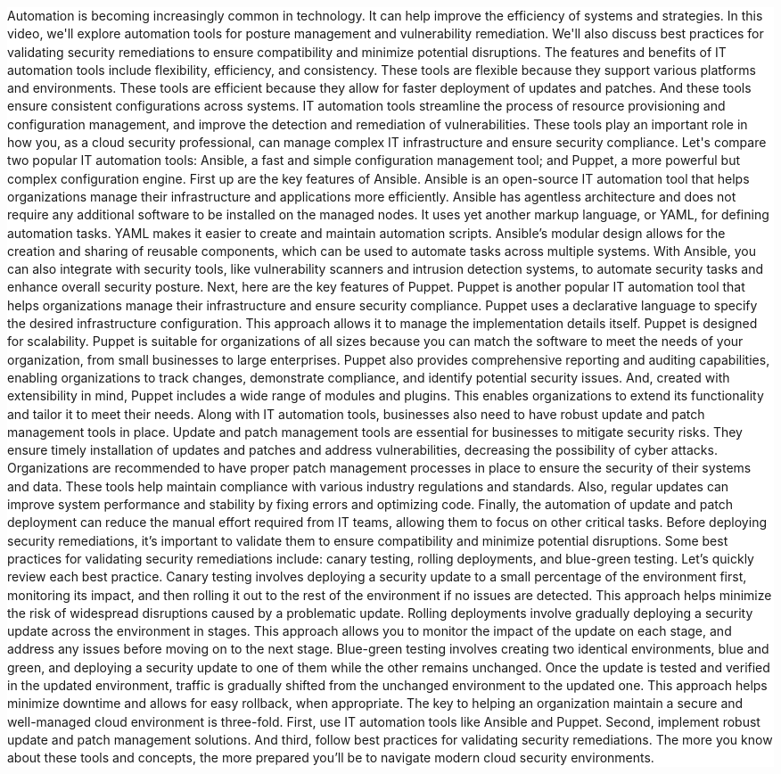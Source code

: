 Automation is becoming increasingly common in technology. It can help improve the efficiency of systems and strategies. In this video, we'll explore automation tools for posture management and vulnerability remediation. We'll also discuss best practices for validating security remediations to ensure compatibility and minimize potential disruptions. The features and benefits of IT automation tools include flexibility, efficiency, and consistency. These tools are flexible because they support various platforms and environments. These tools are efficient because they allow for faster deployment of updates and patches. And these tools ensure consistent configurations across systems. IT automation tools streamline the process of resource provisioning and configuration management, and improve the detection and remediation of vulnerabilities. These tools play an important role in how you, as a cloud security professional, can manage complex IT infrastructure and ensure security compliance. Let's compare two popular IT automation tools: Ansible, a fast and simple configuration management tool; and Puppet, a more powerful but complex configuration engine. First up are the key features of Ansible. Ansible is an open-source IT automation tool that helps organizations manage their infrastructure and applications more efficiently. Ansible has agentless architecture and does not require any additional software to be installed on the managed nodes. It uses yet another markup language, or YAML, for defining automation tasks. YAML makes it easier to create and maintain automation scripts. Ansible’s modular design allows for the creation and sharing of reusable components, which can be used to automate tasks across multiple systems. With Ansible, you can also integrate with security tools, like vulnerability scanners and intrusion detection systems, to automate security tasks and enhance overall security posture. Next, here are the key features of Puppet. Puppet is another popular IT automation tool that helps organizations manage their infrastructure and ensure security compliance. Puppet uses a declarative language to specify the desired infrastructure configuration. This approach allows it to manage the implementation details itself. Puppet is designed for scalability. Puppet is suitable for organizations of all sizes because you can match the software to meet the needs of your organization, from small businesses to large enterprises. Puppet also provides comprehensive reporting and auditing capabilities, enabling organizations to track changes, demonstrate compliance, and identify potential security issues. And, created with extensibility in mind, Puppet includes a wide range of modules and plugins. This enables organizations to extend its functionality and tailor it to meet their needs. Along with IT automation tools, businesses also need to have robust update and patch management tools in place. Update and patch management tools are essential for businesses to mitigate security risks. They ensure timely installation of updates and patches and address vulnerabilities, decreasing the possibility of cyber attacks. Organizations are recommended to have proper patch management processes in place to ensure the security of their systems and data. These tools help maintain compliance with various industry regulations and standards. Also, regular updates can improve system performance and stability by fixing errors and optimizing code. Finally, the automation of update and patch deployment can reduce the manual effort required from IT teams, allowing them to focus on other critical tasks. Before deploying security remediations, it’s important to validate them to ensure compatibility and minimize potential disruptions. Some best practices for validating security remediations include: canary testing, rolling deployments, and blue-green testing. Let’s quickly review each best practice. Canary testing involves deploying a security update to a small percentage of the environment first, monitoring its impact, and then rolling it out to the rest of the environment if no issues are detected. This approach helps minimize the risk of widespread disruptions caused by a problematic update. Rolling deployments involve gradually deploying a security update across the environment in stages. This approach allows you to monitor the impact of the update on each stage, and address any issues before moving on to the next stage. Blue-green testing involves creating two identical environments, blue and green, and deploying a security update to one of them while the other remains unchanged. Once the update is tested and verified in the updated environment, traffic is gradually shifted from the unchanged environment to the updated one. This approach helps minimize downtime and allows for easy rollback, when appropriate. The key to helping an organization maintain a secure and well-managed cloud environment is three-fold. First, use IT automation tools like Ansible and Puppet. Second, implement robust update and patch management solutions. And third, follow best practices for validating security remediations. The more you know about these tools and concepts, the more prepared you’ll be to navigate modern cloud security environments.

